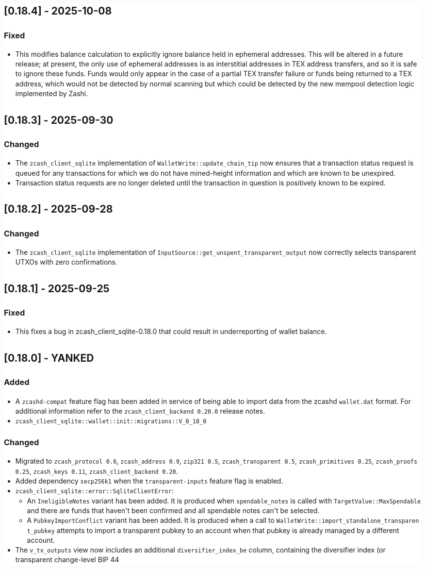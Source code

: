 ## [0.18.4] - 2025-10-08

### Fixed
- This modifies balance calculation to explicitly ignore balance held in
  ephemeral addresses. This will be altered in a future release; at present,
  the only use of ephemeral addresses is as interstitial addresses in TEX
  address transfers, and so it is safe to ignore these funds. Funds would only
  appear in the case of a partial TEX transfer failure or funds being returned
  to a TEX address, which would not be detected by normal scanning but which
  could be detected by the new mempool detection logic implemented by Zashi.

## [0.18.3] - 2025-09-30

### Changed
- The `zcash_client_sqlite` implementation of `WalletWrite::update_chain_tip`
  now ensures that a transaction status request is queued for any transactions
  for which we do not have mined-height information and which are known to be
  unexpired.
- Transaction status requests are no longer deleted until the transaction in
  question is positively known to be expired.

## [0.18.2] - 2025-09-28

### Changed
- The `zcash_client_sqlite` implementation of `InputSource::get_unspent_transparent_output`
  now correctly selects transparent UTXOs with zero confirmations.

## [0.18.1] - 2025-09-25

### Fixed
- This fixes a bug in zcash_client_sqlite-0.18.0 that could result in
  underreporting of wallet balance.

## [0.18.0] - YANKED

### Added
- A `zcashd-compat` feature flag has been added in service of being able to
  import data from the zcashd `wallet.dat` format. For additional information
  refer to the `zcash_client_backend 0.20.0` release notes.
- `zcash_client_sqlite::wallet::init::migrations::V_0_18_0`

### Changed
- Migrated to `zcash_protocol 0.6`, `zcash_address 0.9`, `zip321 0.5`,
  `zcash_transparent 0.5`, `zcash_primitives 0.25`, `zcash_proofs 0.25`,
  `zcash_keys 0.11`, `zcash_client_backend 0.20`.
- Added dependency `secp256k1` when the `transparent-inputs` feature flag
  is enabled.
- `zcash_client_sqlite::error::SqliteClientError`:
  - An `IneligibleNotes` variant has been added. It is produced when
    `spendable_notes` is called with `TargetValue::MaxSpendable`
    and there are funds that haven't been confirmed and all spendable notes
    can't be selected.
  - A `PubkeyImportConflict` variant has been added. It is produced when
    a call to `WalletWrite::import_standalone_transparent_pubkey` attempts
    to import a transparent pubkey to an account when that pubkey is already
    managed by a different account.
- The `v_tx_outputs` view now includes an additional `diversifier_index_be`
  column, containing the diversifier index (or transparent change-level BIP 44